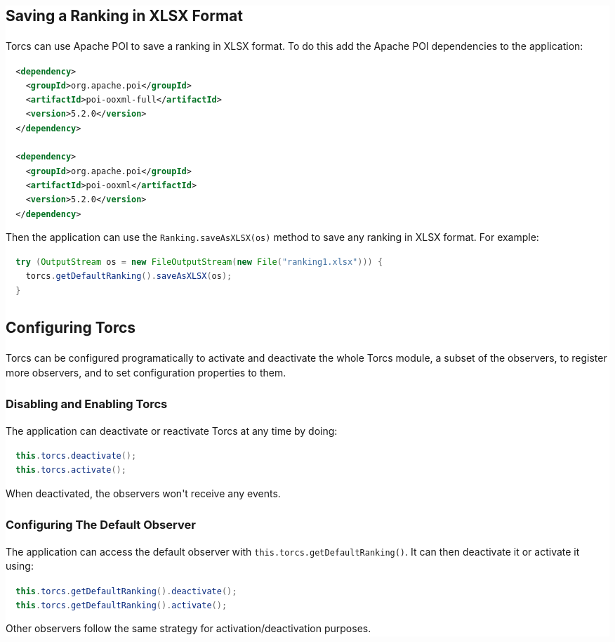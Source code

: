 
## Saving a Ranking in XLSX Format

Torcs can use Apache POI to save a ranking in XLSX format. To do this add the Apache POI dependencies to the application:

```xml
  <dependency>
    <groupId>org.apache.poi</groupId>
    <artifactId>poi-ooxml-full</artifactId>
    <version>5.2.0</version>
  </dependency>

  <dependency>
    <groupId>org.apache.poi</groupId>
    <artifactId>poi-ooxml</artifactId>
    <version>5.2.0</version>
  </dependency>
```

Then the application can use the `Ranking.saveAsXLSX(os)` method to save any ranking in XLSX format. For example:

```java
  try (OutputStream os = new FileOutputStream(new File("ranking1.xlsx"))) {
    torcs.getDefaultRanking().saveAsXLSX(os);
  }
```

## Configuring Torcs

Torcs can be configured programatically to activate and deactivate the whole Torcs module, a subset of the observers, to register more observers, and to set configuration properties to them.

### Disabling and Enabling Torcs

The application can deactivate or reactivate Torcs at any time by doing:

```java
  this.torcs.deactivate();
  this.torcs.activate();
```

When deactivated, the observers won't receive any events.

### Configuring The Default Observer

The application can access the default observer with `this.torcs.getDefaultRanking()`. It can then deactivate it or activate it using:

```java
  this.torcs.getDefaultRanking().deactivate();
  this.torcs.getDefaultRanking().activate();
```

Other observers follow the same strategy for activation/deactivation purposes.
